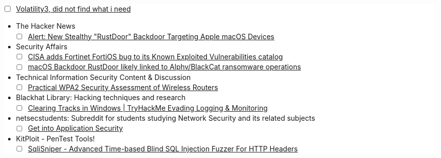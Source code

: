   - [ ] [Volatility3, did not find what i need](https://www.reddit.com/r/computerforensics/comments/1anrm50/volatility3_did_not_find_what_i_need/)
- The Hacker News
  - [ ] [Alert: New Stealthy "RustDoor" Backdoor Targeting Apple macOS Devices](https://thehackernews.com/2024/02/alert-new-stealthy-rustdoor-backdoor.html)
- Security Affairs
  - [ ] [CISA adds Fortinet FortiOS bug to its Known Exploited Vulnerabilities catalog](https://securityaffairs.com/158955/hacking/cisa-fortinet-fortios-bug-known-exploited-vulnerabilities-catalog.html)
  - [ ] [macOS Backdoor RustDoor likely linked to Alphv/BlackCat ransomware operations](https://securityaffairs.com/158942/malware/macos-backdoor-rustdoor.html)
- Technical Information Security Content & Discussion
  - [ ] [Practical WPA2 Security Assessment of Wireless Routers](https://www.reddit.com/r/netsec/comments/1anj5oq/practical_wpa2_security_assessment_of_wireless/)
- Blackhat Library: Hacking techniques and research
  - [ ] [Clearing Tracks in Windows | TryHackMe Evading Logging & Monitoring](https://www.reddit.com/r/blackhat/comments/1anab5v/clearing_tracks_in_windows_tryhackme_evading/)
- netsecstudents: Subreddit for students studying Network Security and its related subjects
  - [ ] [Get into Application Security](https://www.reddit.com/r/netsecstudents/comments/1anfpk2/get_into_application_security/)
- KitPloit - PenTest Tools!
  - [ ] [SqliSniper - Advanced Time-based Blind SQL Injection Fuzzer For HTTP Headers](http://www.kitploit.com/2024/02/sqlisniper-advanced-time-based-blind.html)
